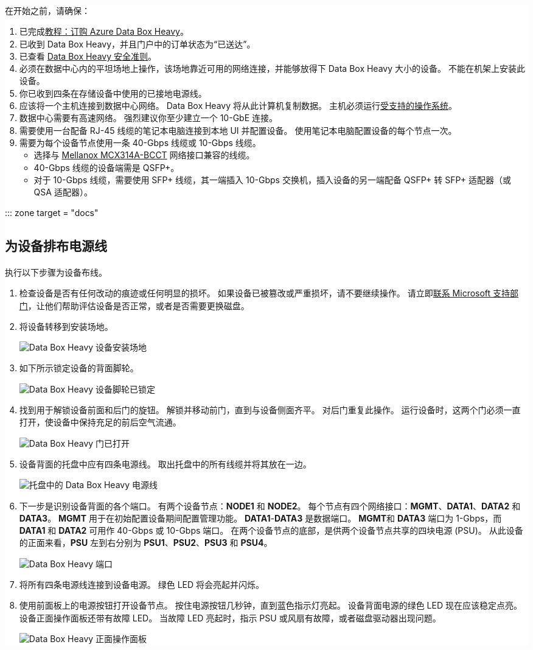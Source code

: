 在开始之前，请确保：

1. 已完成[教程：订购 Azure Data Box Heavy](data-box-heavy-deploy-ordered.md)。
2. 已收到 Data Box Heavy，并且门户中的订单状态为“已送达”。 
3. 已查看 [Data Box Heavy 安全准则](data-box-safety.md)。
4. 必须在数据中心内的平坦场地上操作，该场地靠近可用的网络连接，并能够放得下 Data Box Heavy 大小的设备。 不能在机架上安装此设备。
5. 你已收到四条在存储设备中使用的已接地电源线。
6. 应该将一个主机连接到数据中心网络。 Data Box Heavy 将从此计算机复制数据。 主机必须运行[受支持的操作系统](data-box-heavy-system-requirements.md)。
7. 数据中心需要有高速网络。 强烈建议你至少建立一个 10-GbE 连接。 
8. 需要使用一台配备 RJ-45 线缆的笔记本电脑连接到本地 UI 并配置设备。 使用笔记本电脑配置设备的每个节点一次。
9. 需要为每个设备节点使用一条 40-Gbps 线缆或 10-Gbps 线缆。
    - 选择与 [Mellanox MCX314A-BCCT](https://store.mellanox.com/products/mellanox-mcx314a-bcct-connectx-3-pro-en-network-interface-card-40-56gbe-dual-port-qsfp-pcie3-0-x8-8gt-s-rohs-r6.html) 网络接口兼容的线缆。
    - 40-Gbps 线缆的设备端需是 QSFP+。
    - 对于 10-Gbps 线缆，需要使用 SFP+ 线缆，其一端插入 10-Gbps 交换机，插入设备的另一端配备 QSFP+ 转 SFP+ 适配器（或 QSA 适配器）。

::: zone target = "docs"

## <a name="cable-your-device-for-power"></a>为设备排布电源线

执行以下步骤为设备布线。

1. 检查设备是否有任何改动的痕迹或任何明显的损坏。 如果设备已被篡改或严重损坏，请不要继续操作。 请立即[联系 Microsoft 支持部门](data-box-disk-contact-microsoft-support.md)，让他们帮助评估设备是否正常，或者是否需要更换磁盘。
2. 将设备转移到安装场地。

    ![Data Box Heavy 设备安装场地](media/data-box-heavy-deploy-set-up/data-box-heavy-install-site.png)

3. 如下所示锁定设备的背面脚轮。

    ![Data Box Heavy 设备脚轮已锁定](media/data-box-heavy-deploy-set-up/data-box-heavy-casters-locked.png)

4. 找到用于解锁设备前面和后门的旋钮。 解锁并移动前门，直到与设备侧面齐平。 对后门重复此操作。
    运行设备时，这两个门必须一直打开，使设备中保持充足的前后空气流通。

    ![Data Box Heavy 门已打开](media/data-box-heavy-deploy-set-up/data-box-heavy-doors-open.png)

5. 设备背面的托盘中应有四条电源线。 取出托盘中的所有线缆并将其放在一边。

    ![托盘中的 Data Box Heavy 电源线](media/data-box-heavy-deploy-set-up/data-box-heavy-power-cords-tray.png)

6. 下一步是识别设备背面的各个端口。 有两个设备节点：**NODE1** 和 **NODE2**。 每个节点有四个网络接口：**MGMT**、**DATA1**、**DATA2** 和 **DATA3**。 **MGMT** 用于在初始配置设备期间配置管理功能。 **DATA1**-**DATA3** 是数据端口。 **MGMT**和 **DATA3** 端口为 1-Gbps，而 **DATA1** 和 **DATA2** 可用作 40-Gbps 或 10-Gbps 端口。 在两个设备节点的底部，是供两个设备节点共享的四块电源 (PSU)。 从此设备的正面来看，**PSU** 左到右分别为 **PSU1**、**PSU2**、**PSU3** 和 **PSU4**。

    ![Data Box Heavy 端口](media/data-box-heavy-deploy-set-up/data-box-heavy-ports.png)

7. 将所有四条电源线连接到设备电源。 绿色 LED 将会亮起并闪烁。
8. 使用前面板上的电源按钮打开设备节点。 按住电源按钮几秒钟，直到蓝色指示灯亮起。 设备背面电源的绿色 LED 现在应该稳定点亮。 设备正面操作面板还带有故障 LED。 当故障 LED 亮起时，指示 PSU 或风扇有故障，或者磁盘驱动器出现问题。  

    ![Data Box Heavy 正面操作面板](media/data-box-heavy-deploy-set-up/data-box-heavy-front-ops-panel.png)
